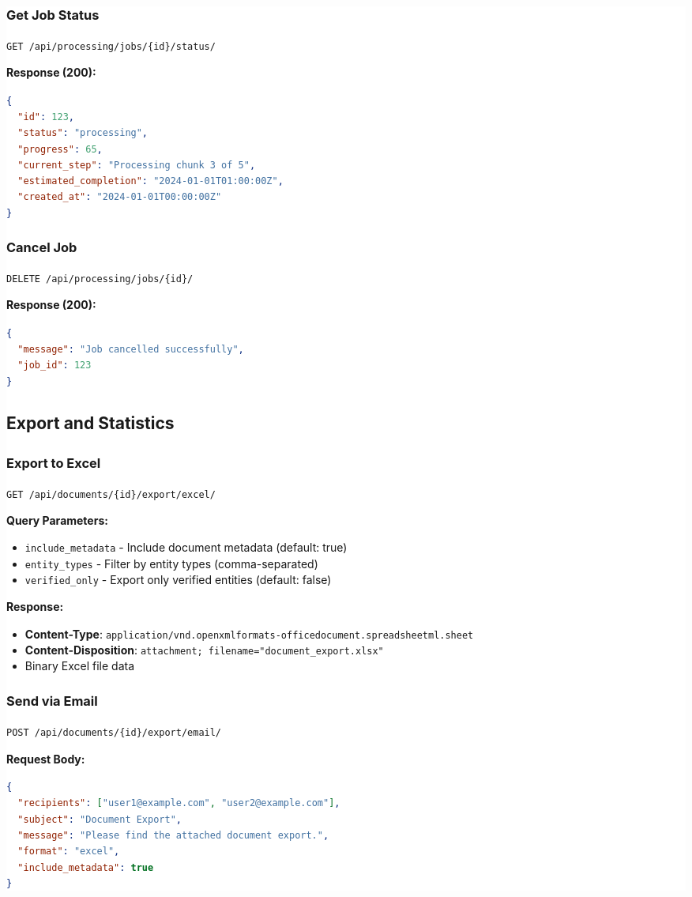 ### Get Job Status
```http
GET /api/processing/jobs/{id}/status/
```

**Response (200):**
```json
{
  "id": 123,
  "status": "processing",
  "progress": 65,
  "current_step": "Processing chunk 3 of 5",
  "estimated_completion": "2024-01-01T01:00:00Z",
  "created_at": "2024-01-01T00:00:00Z"
}
```

### Cancel Job
```http
DELETE /api/processing/jobs/{id}/
```

**Response (200):**
```json
{
  "message": "Job cancelled successfully",
  "job_id": 123
}
```

## Export and Statistics

### Export to Excel
```http
GET /api/documents/{id}/export/excel/
```

**Query Parameters:**
- `include_metadata` - Include document metadata (default: true)
- `entity_types` - Filter by entity types (comma-separated)
- `verified_only` - Export only verified entities (default: false)

**Response:**
- **Content-Type**: `application/vnd.openxmlformats-officedocument.spreadsheetml.sheet`
- **Content-Disposition**: `attachment; filename="document_export.xlsx"`
- Binary Excel file data

### Send via Email
```http
POST /api/documents/{id}/export/email/
```

**Request Body:**
```json
{
  "recipients": ["user1@example.com", "user2@example.com"],
  "subject": "Document Export",
  "message": "Please find the attached document export.",
  "format": "excel",
  "include_metadata": true
}
```
